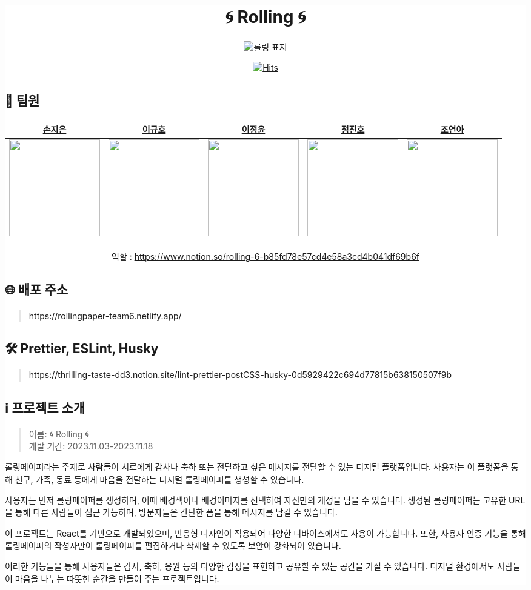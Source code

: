 <div align="center">
<h1>🌀 Rolling 🌀</h1>
</div>

<p align="center">
<img width="300" alt="롤링 표지" src="https://github.com/Project-TeamSix/Rolling-Project/assets/101032270/b06907ab-2d69-428d-8ee8-1d6dc1a4201a">
</p>

<div align="center">

[![Hits](https://hits.seeyoufarm.com/api/count/incr/badge.svg?url=https%3A%2F%2Fgithub.com%2FProject-TeamSix%2FRolling-Project&count_bg=%2379C83D&title_bg=%23555555&icon=&icon_color=%23E7E7E7&title=hits&edge_flat=false)](https://hits.seeyoufarm.com)

</div>

## 👥 팀원

<div align="center">

|                            [손지은](https://github.com/wise-Ag)                            |                      [이규호](https://github.com/leegyuho-programer)                       |                           [이정윤](https://github.com/lsc58461)                           |                              [정진호](https://github.com/ayden94)                               |                           [조연아](https://github.com/yunajoe)                            |
| :----------------------------------------------------------------------------------------: | :----------------------------------------------------------------------------------------: | :---------------------------------------------------------------------------------------: | :---------------------------------------------------------------------------------------------: | :---------------------------------------------------------------------------------------: |
| <img src="https://avatars.githubusercontent.com/u/144668146?v=4" width="150" height="160"> | <img src="https://avatars.githubusercontent.com/u/101032270?v=4" width="150" height="160"> | <img src="https://avatars.githubusercontent.com/u/79037820?v=4" width="150" height="160"> | <img src="https://avatars.githubusercontent.com/u/144667387?s=64&v=4" width="150" height="160"> | <img src="https://avatars.githubusercontent.com/u/86518113?v=4" width="150" height="160"> |

역할 : https://www.notion.so/rolling-6-b85fd78e57cd4e58a3cd4b041df69b6f

</div>

## 🌐 배포 주소

> https://rollingpaper-team6.netlify.app/<br>

## 🛠️ Prettier, ESLint, Husky

> https://thrilling-taste-dd3.notion.site/lint-prettier-postCSS-husky-0d5929422c694d77815b638150507f9b

## ℹ️ 프로젝트 소개

> 이름: 🌀 Rolling 🌀<br>
> 개발 기간: 2023.11.03-2023.11.18<br>

롤링페이퍼라는 주제로 사람들이 서로에게 감사나 축하 또는 전달하고 싶은 메시지를 전달할 수 있는 디지털 플랫폼입니다. 사용자는 이 플랫폼을 통해 친구, 가족, 동료 등에게 마음을 전달하는 디지털 롤링페이퍼를 생성할 수 있습니다.

사용자는 먼저 롤링페이퍼를 생성하며, 이때 배경색이나 배경이미지를 선택하여 자신만의 개성을 담을 수 있습니다. 생성된 롤링페이퍼는 고유한 URL을 통해 다른 사람들이 접근 가능하며, 방문자들은 간단한 폼을 통해 메시지를 남길 수 있습니다.

이 프로젝트는 React를 기반으로 개발되었으며, 반응형 디자인이 적용되어 다양한 디바이스에서도 사용이 가능합니다. 또한, 사용자 인증 기능을 통해 롤링페이퍼의 작성자만이 롤링페이퍼를 편집하거나 삭제할 수 있도록 보안이 강화되어 있습니다.

이러한 기능들을 통해 사용자들은 감사, 축하, 응원 등의 다양한 감정을 표현하고 공유할 수 있는 공간을 가질 수 있습니다. 디지털 환경에서도 사람들이 마음을 나누는 따뜻한 순간을 만들어 주는 프로젝트입니다.
